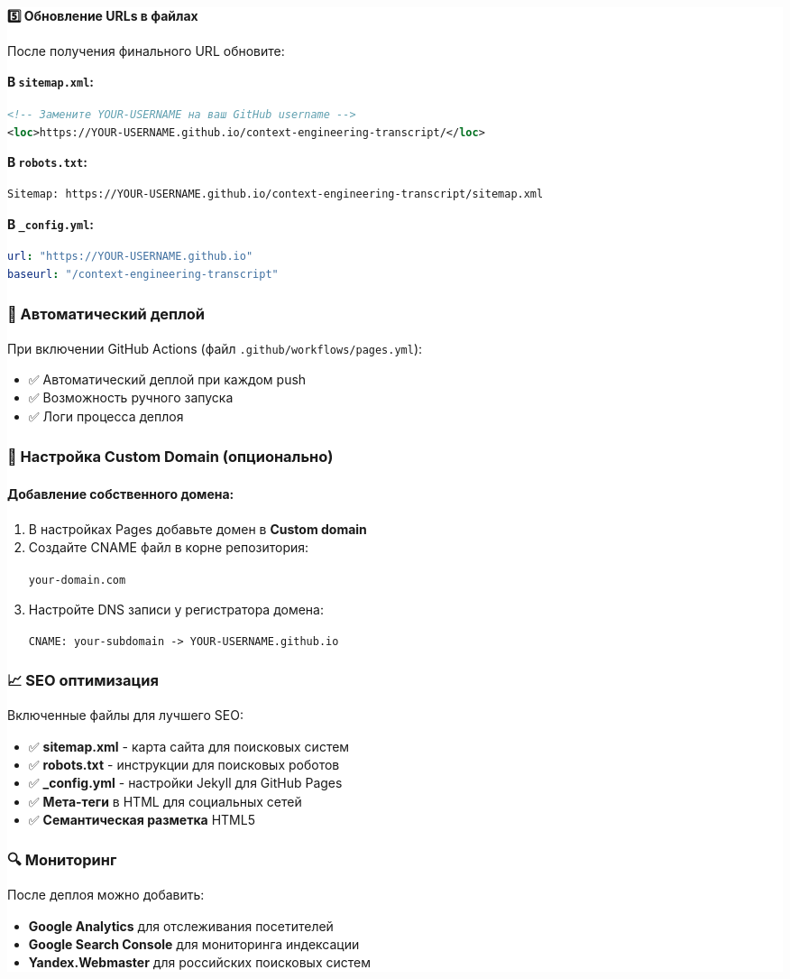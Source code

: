 #### 5️⃣ Обновление URLs в файлах
После получения финального URL обновите:

**В `sitemap.xml`:**
```xml
<!-- Замените YOUR-USERNAME на ваш GitHub username -->
<loc>https://YOUR-USERNAME.github.io/context-engineering-transcript/</loc>
```

**В `robots.txt`:**
```
Sitemap: https://YOUR-USERNAME.github.io/context-engineering-transcript/sitemap.xml
```

**В `_config.yml`:**
```yml
url: "https://YOUR-USERNAME.github.io"
baseurl: "/context-engineering-transcript"
```

### 🎯 Автоматический деплой
При включении GitHub Actions (файл `.github/workflows/pages.yml`):
- ✅ Автоматический деплой при каждом push
- ✅ Возможность ручного запуска
- ✅ Логи процесса деплоя

### 🔧 Настройка Custom Domain (опционально)

#### Добавление собственного домена:
1. В настройках Pages добавьте домен в **Custom domain**
2. Создайте CNAME файл в корне репозитория:
   ```
   your-domain.com
   ```
3. Настройте DNS записи у регистратора домена:
   ```
   CNAME: your-subdomain -> YOUR-USERNAME.github.io
   ```

### 📈 SEO оптимизация
Включенные файлы для лучшего SEO:
- ✅ **sitemap.xml** - карта сайта для поисковых систем
- ✅ **robots.txt** - инструкции для поисковых роботов  
- ✅ **_config.yml** - настройки Jekyll для GitHub Pages
- ✅ **Мета-теги** в HTML для социальных сетей
- ✅ **Семантическая разметка** HTML5

### 🔍 Мониторинг
После деплоя можно добавить:
- **Google Analytics** для отслеживания посетителей
- **Google Search Console** для мониторинга индексации
- **Yandex.Webmaster** для российских поисковых систем

